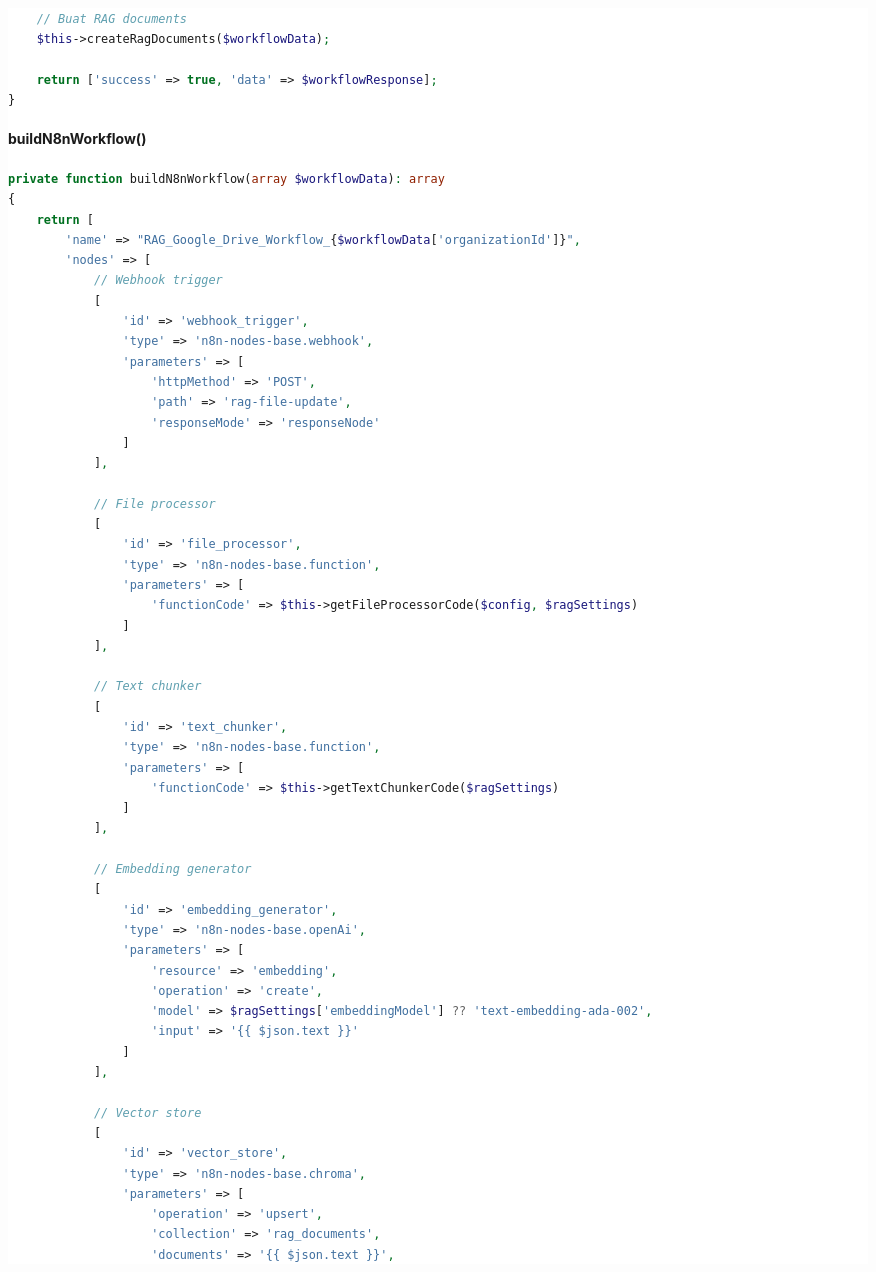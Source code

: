```php
    // Buat RAG documents
    $this->createRagDocuments($workflowData);
    
    return ['success' => true, 'data' => $workflowResponse];
}
```

#### buildN8nWorkflow()
```php
private function buildN8nWorkflow(array $workflowData): array
{
    return [
        'name' => "RAG_Google_Drive_Workflow_{$workflowData['organizationId']}",
        'nodes' => [
            // Webhook trigger
            [
                'id' => 'webhook_trigger',
                'type' => 'n8n-nodes-base.webhook',
                'parameters' => [
                    'httpMethod' => 'POST',
                    'path' => 'rag-file-update',
                    'responseMode' => 'responseNode'
                ]
            ],
            
            // File processor
            [
                'id' => 'file_processor',
                'type' => 'n8n-nodes-base.function',
                'parameters' => [
                    'functionCode' => $this->getFileProcessorCode($config, $ragSettings)
                ]
            ],
            
            // Text chunker
            [
                'id' => 'text_chunker',
                'type' => 'n8n-nodes-base.function',
                'parameters' => [
                    'functionCode' => $this->getTextChunkerCode($ragSettings)
                ]
            ],
            
            // Embedding generator
            [
                'id' => 'embedding_generator',
                'type' => 'n8n-nodes-base.openAi',
                'parameters' => [
                    'resource' => 'embedding',
                    'operation' => 'create',
                    'model' => $ragSettings['embeddingModel'] ?? 'text-embedding-ada-002',
                    'input' => '{{ $json.text }}'
                ]
            ],
            
            // Vector store
            [
                'id' => 'vector_store',
                'type' => 'n8n-nodes-base.chroma',
                'parameters' => [
                    'operation' => 'upsert',
                    'collection' => 'rag_documents',
                    'documents' => '{{ $json.text }}',
```